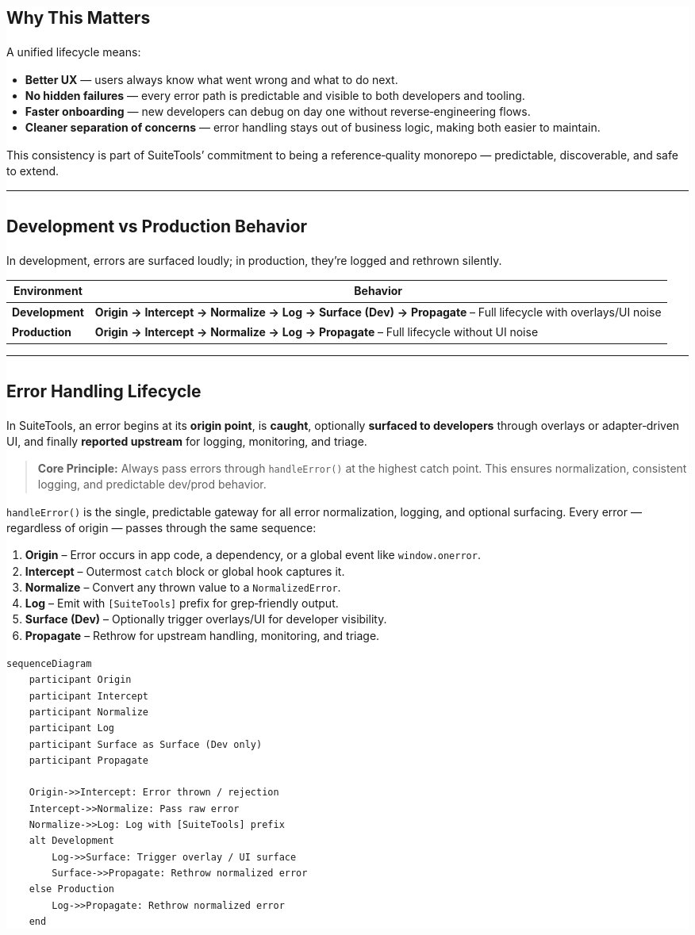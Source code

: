 
## Why This Matters

A unified lifecycle means:

- **Better UX** — users always know what went wrong and what to do next.
- **No hidden failures** — every error path is predictable and visible to both developers and tooling.
- **Faster onboarding** — new developers can debug on day one without reverse‑engineering flows.
- **Cleaner separation of concerns** — error handling stays out of business logic, making both easier to maintain.

This consistency is part of SuiteTools’ commitment to being a reference‑quality monorepo — predictable, discoverable, and safe to extend.

---

## Development vs Production Behavior

In development, errors are surfaced loudly; in production, they’re logged and rethrown silently.

| Environment      | Behavior                                                                                                     |
|------------------|--------------------------------------------------------------------------------------------------------------|
| **Development**  | **Origin → Intercept → Normalize → Log → Surface (Dev) → Propagate** – Full lifecycle with overlays/UI noise |
| **Production**   | **Origin → Intercept → Normalize → Log → Propagate** – Full lifecycle without UI noise                       |

---

## Error Handling Lifecycle

In SuiteTools, an error begins at its **origin point**, is **caught**, optionally **surfaced to developers** through overlays or adapter‑driven UI, and finally **reported upstream** for logging, monitoring, and triage.

> **Core Principle:** Always pass errors through `handleError()` at the highest catch point.
> This ensures normalization, consistent logging, and predictable dev/prod behavior.

`handleError()` is the single, predictable gateway for all error normalization, logging, and optional surfacing. Every error — regardless of origin — passes through the same sequence:

1. **Origin** – Error occurs in app code, a dependency, or a global event like `window.onerror`.
2. **Intercept** – Outermost `catch` block or global hook captures it.
3. **Normalize** – Convert any thrown value to a `NormalizedError`.
4. **Log** – Emit with `[SuiteTools]` prefix for grep‑friendly output.
5. **Surface (Dev)** – Optionally trigger overlays/UI for developer visibility.
6. **Propagate** – Rethrow for upstream handling, monitoring, and triage.

```mermaid
sequenceDiagram
    participant Origin
    participant Intercept
    participant Normalize
    participant Log
    participant Surface as Surface (Dev only)
    participant Propagate

    Origin->>Intercept: Error thrown / rejection
    Intercept->>Normalize: Pass raw error
    Normalize->>Log: Log with [SuiteTools] prefix
    alt Development
        Log->>Surface: Trigger overlay / UI surface
        Surface->>Propagate: Rethrow normalized error
    else Production
        Log->>Propagate: Rethrow normalized error
    end
```